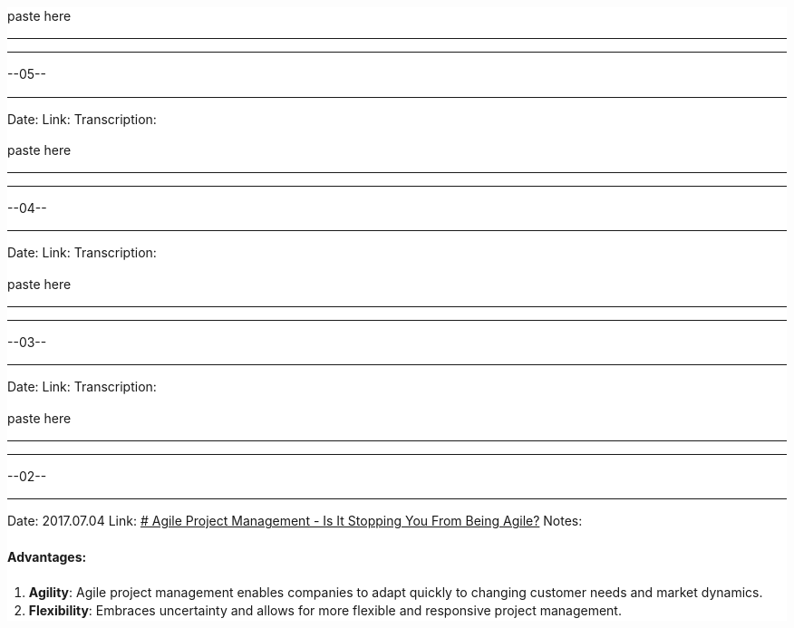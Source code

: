 paste here

----------

-----
--05--

-----
Date:
Link:
Transcription:

paste here

----------

-----
--04--

-----
Date:
Link:
Transcription:

paste here

----------

-----
--03--

-----
Date:
Link:
Transcription:

paste here

----------

-----

--02--

-----
Date: 2017.07.04
Link: [# Agile Project Management - Is It Stopping You From Being Agile?](https://www.youtube.com/watch?v=UCtdh7Oa8hE)
Notes:
#### Advantages:

1. **Agility**: Agile project management enables companies to adapt quickly to changing customer needs and market dynamics.
2. **Flexibility**: Embraces uncertainty and allows for more flexible and responsive project management.
